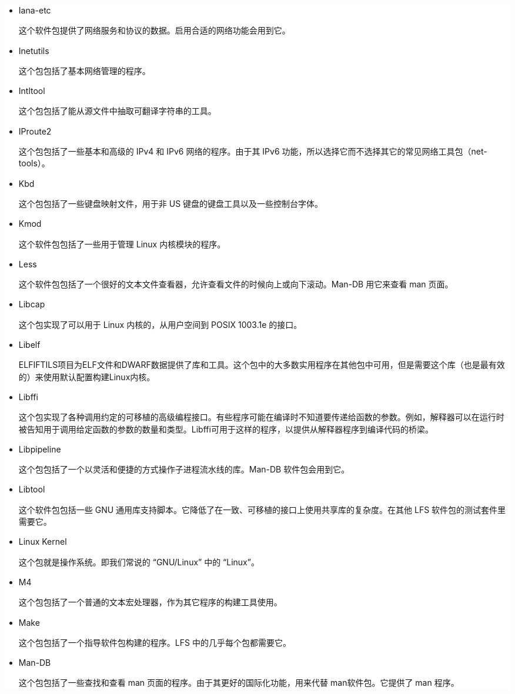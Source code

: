 * Iana-etc

    这个软件包提供了网络服务和协议的数据。启用合适的网络功能会用到它。

* Inetutils

    这个包包括了基本网络管理的程序。

* Intltool

    这个包包括了能从源文件中抽取可翻译字符串的工具。

* IProute2

    这个包包括了一些基本和高级的 IPv4 和 IPv6 网络的程序。由于其 IPv6 功能，所以选择它而不选择其它的常见网络工具包（net-tools）。

* Kbd

    这个包包括了一些键盘映射文件，用于非 US 键盘的键盘工具以及一些控制台字体。

* Kmod

    这个软件包包括了一些用于管理 Linux 内核模块的程序。

* Less

    这个软件包包括了一个很好的文本文件查看器，允许查看文件的时候向上或向下滚动。Man-DB 用它来查看 man 页面。

* Libcap

    这个包实现了可以用于 Linux 内核的，从用户空间到 POSIX 1003.1e 的接口。

* Libelf

	ELFIFTILS项目为ELF文件和DWARF数据提供了库和工具。这个包中的大多数实用程序在其他包中可用，但是需要这个库（也是最有效的）来使用默认配置构建Linux内核。

* Libffi

	这个包实现了各种调用约定的可移植的高级编程接口。有些程序可能在编译时不知道要传递给函数的参数。例如，解释器可以在运行时被告知用于调用给定函数的参数的数量和类型。Libffi可用于这样的程序，以提供从解释器程序到编译代码的桥梁。 

* Libpipeline

    这个包包括了一个以灵活和便捷的方式操作子进程流水线的库。Man-DB 软件包会用到它。

* Libtool

    这个软件包包括一些 GNU 通用库支持脚本。它降低了在一致、可移植的接口上使用共享库的复杂度。在其他 LFS 软件包的测试套件里需要它。

* Linux Kernel

    这个包就是操作系统。即我们常说的 “GNU/Linux” 中的 “Linux”。

* M4

    这个包包括了一个普通的文本宏处理器，作为其它程序的构建工具使用。

* Make

    这个包包括了一个指导软件包构建的程序。LFS 中的几乎每个包都需要它。

* Man-DB

    这个包包括了一些查找和查看 man 页面的程序。由于其更好的国际化功能，用来代替 man软件包。它提供了 man 程序。
